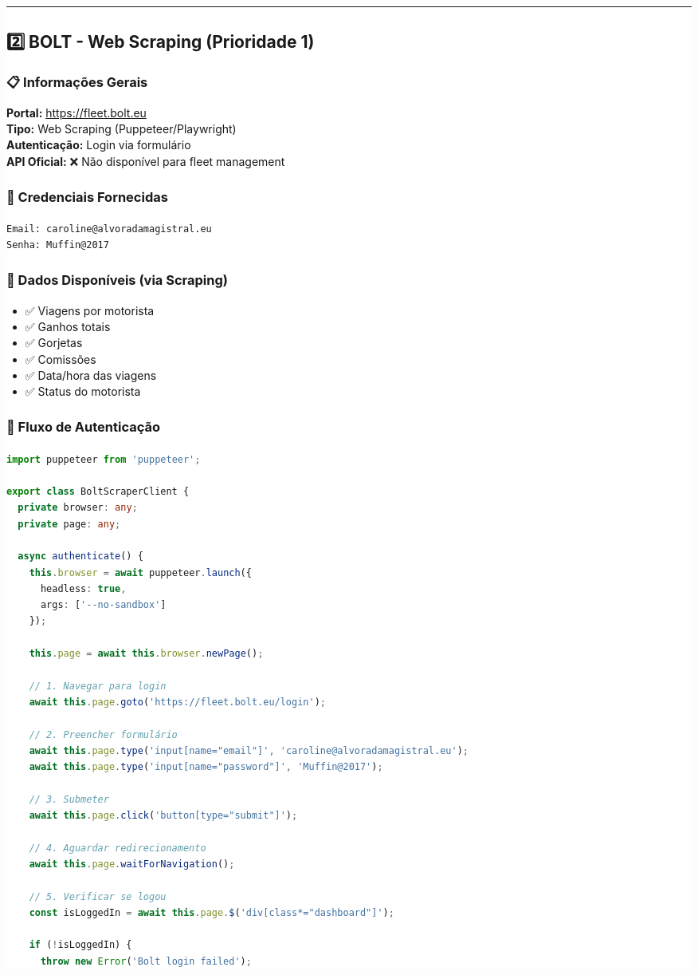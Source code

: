 ```typescript
```

---

## 2️⃣ BOLT - Web Scraping (Prioridade 1)

### 📋 Informações Gerais

**Portal:** https://fleet.bolt.eu  
**Tipo:** Web Scraping (Puppeteer/Playwright)  
**Autenticação:** Login via formulário  
**API Oficial:** ❌ Não disponível para fleet management  

### 🔑 Credenciais Fornecidas
```
Email: caroline@alvoradamagistral.eu
Senha: Muffin@2017
```

### 🎯 Dados Disponíveis (via Scraping)

- ✅ Viagens por motorista
- ✅ Ganhos totais
- ✅ Gorjetas
- ✅ Comissões
- ✅ Data/hora das viagens
- ✅ Status do motorista

### 🔐 Fluxo de Autenticação

```typescript
import puppeteer from 'puppeteer';

export class BoltScraperClient {
  private browser: any;
  private page: any;
  
  async authenticate() {
    this.browser = await puppeteer.launch({
      headless: true,
      args: ['--no-sandbox']
    });
    
    this.page = await this.browser.newPage();
    
    // 1. Navegar para login
    await this.page.goto('https://fleet.bolt.eu/login');
    
    // 2. Preencher formulário
    await this.page.type('input[name="email"]', 'caroline@alvoradamagistral.eu');
    await this.page.type('input[name="password"]', 'Muffin@2017');
    
    // 3. Submeter
    await this.page.click('button[type="submit"]');
    
    // 4. Aguardar redirecionamento
    await this.page.waitForNavigation();
    
    // 5. Verificar se logou
    const isLoggedIn = await this.page.$('div[class*="dashboard"]');
    
    if (!isLoggedIn) {
      throw new Error('Bolt login failed');
```